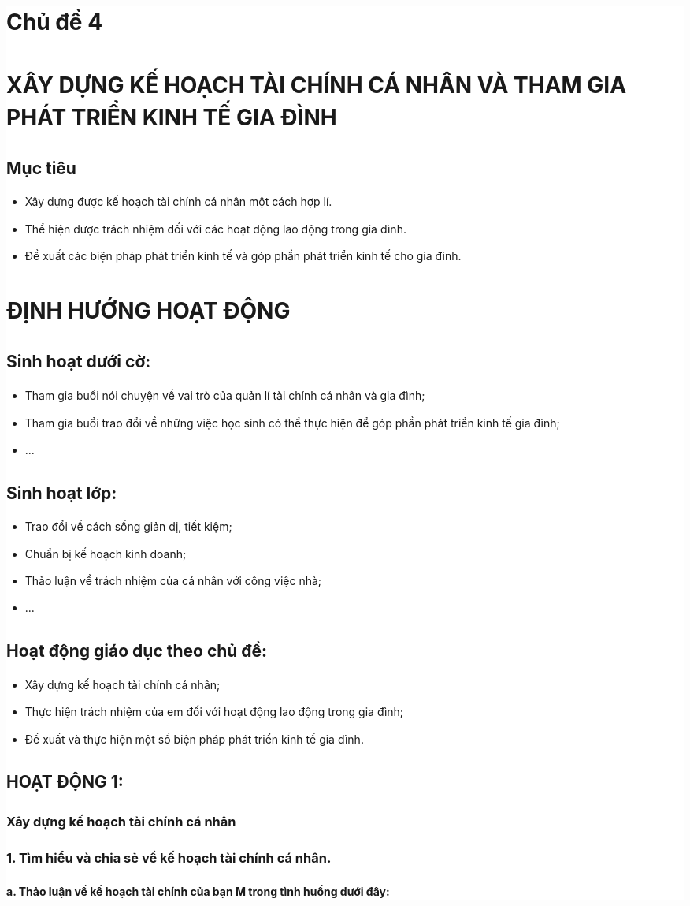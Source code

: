 # Chủ đề 4

# XÂY DỰNG KẾ HOẠCH TÀI CHÍNH CÁ NHÂN VÀ THAM GIA PHÁT TRIỂN KINH TẾ GIA ĐÌNH

## Mục tiêu

- Xây dựng được kế hoạch tài chính cá nhân một cách hợp lí.

- Thể hiện được trách nhiệm đối với các hoạt động lao động trong gia đình.

- Đề xuất các biện pháp phát triển kinh tế và góp phần phát triển kinh tế cho gia đình.

# ĐỊNH HƯỚNG HOẠT ĐỘNG

## Sinh hoạt dưới cờ:

- Tham gia buổi nói chuyện về vai trò của quản lí tài chính cá nhân và gia đình;

- Tham gia buổi trao đổi về những việc học sinh có thể thực hiện để góp phần phát triển kinh tế gia đình;

- ...

## Sinh hoạt lớp:

- Trao đổi về cách sống giản dị, tiết kiệm;

- Chuẩn bị kế hoạch kinh doanh;

- Thảo luận về trách nhiệm của cá nhân với công việc nhà;

- ...

## Hoạt động giáo dục theo chủ đề:

- Xây dựng kế hoạch tài chính cá nhân;

- Thực hiện trách nhiệm của em đối với hoạt động lao động trong gia đình;

- Đề xuất và thực hiện một số biện pháp phát triển kinh tế gia đình.

## HOẠT ĐỘNG 1:

### Xây dựng kế hoạch tài chính cá nhân

### 1. Tìm hiểu và chia sẻ về kế hoạch tài chính cá nhân.

#### a. Thảo luận về kế hoạch tài chính của bạn M trong tình huống dưới đây:
